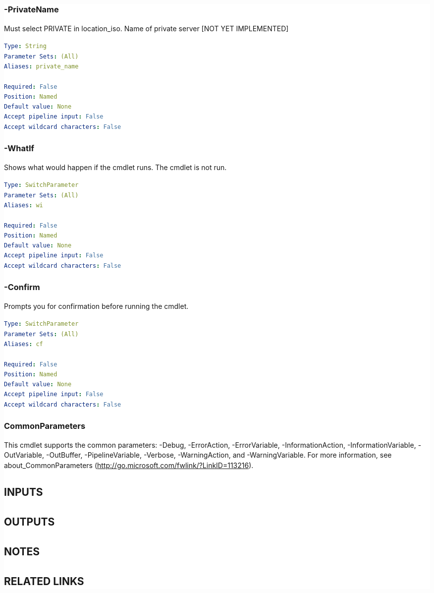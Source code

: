 ### -PrivateName
Must select PRIVATE in location_iso.
Name of private server \[NOT YET IMPLEMENTED\]

```yaml
Type: String
Parameter Sets: (All)
Aliases: private_name

Required: False
Position: Named
Default value: None
Accept pipeline input: False
Accept wildcard characters: False
```

### -WhatIf
Shows what would happen if the cmdlet runs.
The cmdlet is not run.

```yaml
Type: SwitchParameter
Parameter Sets: (All)
Aliases: wi

Required: False
Position: Named
Default value: None
Accept pipeline input: False
Accept wildcard characters: False
```

### -Confirm
Prompts you for confirmation before running the cmdlet.

```yaml
Type: SwitchParameter
Parameter Sets: (All)
Aliases: cf

Required: False
Position: Named
Default value: None
Accept pipeline input: False
Accept wildcard characters: False
```

### CommonParameters
This cmdlet supports the common parameters: -Debug, -ErrorAction, -ErrorVariable, -InformationAction, -InformationVariable, -OutVariable, -OutBuffer, -PipelineVariable, -Verbose, -WarningAction, and -WarningVariable.
For more information, see about_CommonParameters (http://go.microsoft.com/fwlink/?LinkID=113216).

## INPUTS

## OUTPUTS

## NOTES

## RELATED LINKS
